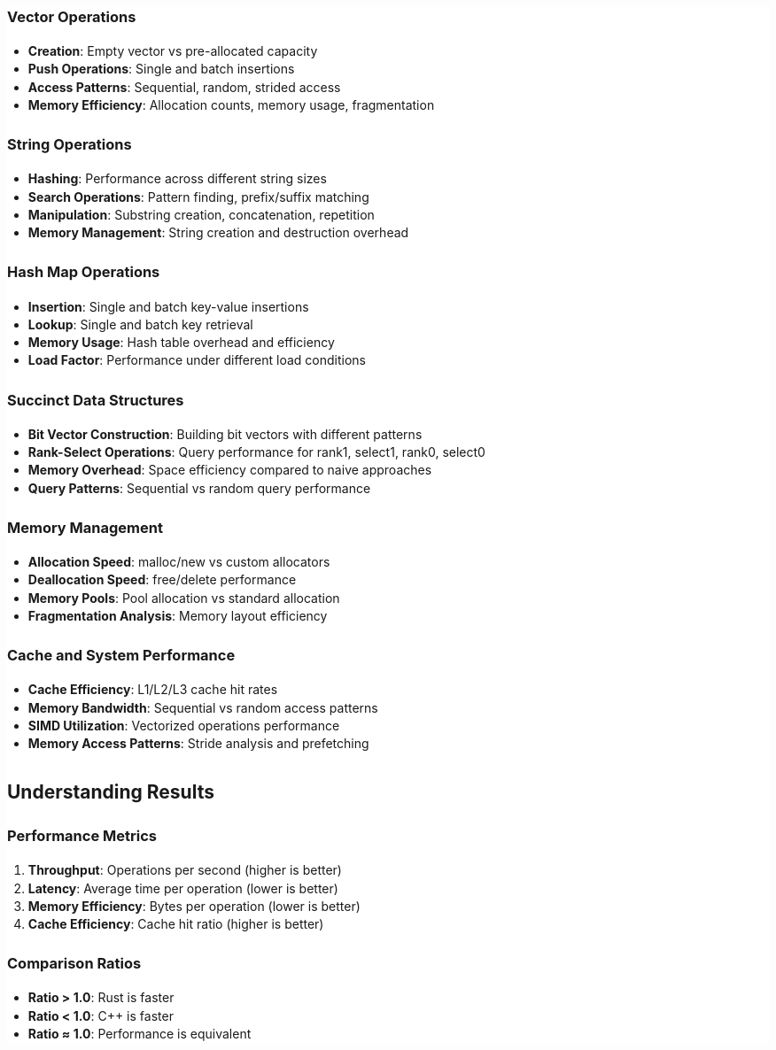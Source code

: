 ### Vector Operations
- **Creation**: Empty vector vs pre-allocated capacity
- **Push Operations**: Single and batch insertions
- **Access Patterns**: Sequential, random, strided access
- **Memory Efficiency**: Allocation counts, memory usage, fragmentation

### String Operations  
- **Hashing**: Performance across different string sizes
- **Search Operations**: Pattern finding, prefix/suffix matching
- **Manipulation**: Substring creation, concatenation, repetition
- **Memory Management**: String creation and destruction overhead

### Hash Map Operations
- **Insertion**: Single and batch key-value insertions
- **Lookup**: Single and batch key retrieval
- **Memory Usage**: Hash table overhead and efficiency
- **Load Factor**: Performance under different load conditions

### Succinct Data Structures
- **Bit Vector Construction**: Building bit vectors with different patterns
- **Rank-Select Operations**: Query performance for rank1, select1, rank0, select0
- **Memory Overhead**: Space efficiency compared to naive approaches
- **Query Patterns**: Sequential vs random query performance

### Memory Management
- **Allocation Speed**: malloc/new vs custom allocators
- **Deallocation Speed**: free/delete performance
- **Memory Pools**: Pool allocation vs standard allocation
- **Fragmentation Analysis**: Memory layout efficiency

### Cache and System Performance
- **Cache Efficiency**: L1/L2/L3 cache hit rates
- **Memory Bandwidth**: Sequential vs random access patterns
- **SIMD Utilization**: Vectorized operations performance
- **Memory Access Patterns**: Stride analysis and prefetching

## Understanding Results

### Performance Metrics

1. **Throughput**: Operations per second (higher is better)
2. **Latency**: Average time per operation (lower is better)  
3. **Memory Efficiency**: Bytes per operation (lower is better)
4. **Cache Efficiency**: Cache hit ratio (higher is better)

### Comparison Ratios

- **Ratio > 1.0**: Rust is faster
- **Ratio < 1.0**: C++ is faster
- **Ratio ≈ 1.0**: Performance is equivalent
